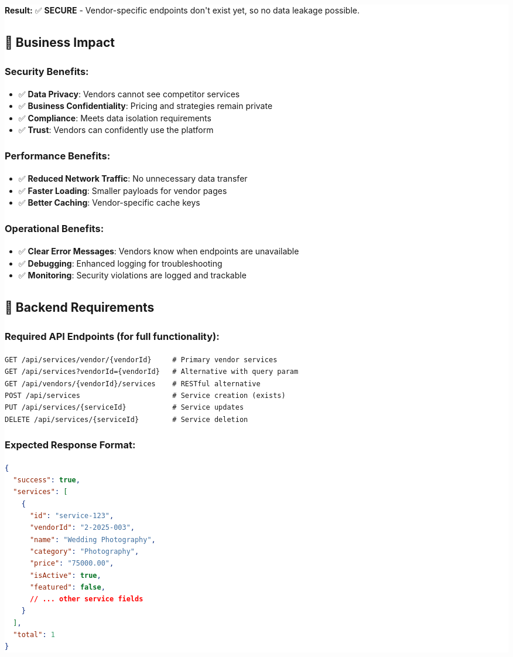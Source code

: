 **Result:** ✅ **SECURE** - Vendor-specific endpoints don't exist yet, so no data leakage possible.

## 🎯 Business Impact

### **Security Benefits:**
- ✅ **Data Privacy**: Vendors cannot see competitor services
- ✅ **Business Confidentiality**: Pricing and strategies remain private
- ✅ **Compliance**: Meets data isolation requirements
- ✅ **Trust**: Vendors can confidently use the platform

### **Performance Benefits:**
- ✅ **Reduced Network Traffic**: No unnecessary data transfer
- ✅ **Faster Loading**: Smaller payloads for vendor pages
- ✅ **Better Caching**: Vendor-specific cache keys

### **Operational Benefits:**
- ✅ **Clear Error Messages**: Vendors know when endpoints are unavailable
- ✅ **Debugging**: Enhanced logging for troubleshooting
- ✅ **Monitoring**: Security violations are logged and trackable

## 🚧 Backend Requirements

### **Required API Endpoints** (for full functionality):
```
GET /api/services/vendor/{vendorId}     # Primary vendor services
GET /api/services?vendorId={vendorId}   # Alternative with query param
GET /api/vendors/{vendorId}/services    # RESTful alternative
POST /api/services                      # Service creation (exists)
PUT /api/services/{serviceId}           # Service updates  
DELETE /api/services/{serviceId}        # Service deletion
```

### **Expected Response Format:**
```json
{
  "success": true,
  "services": [
    {
      "id": "service-123",
      "vendorId": "2-2025-003", 
      "name": "Wedding Photography",
      "category": "Photography",
      "price": "75000.00",
      "isActive": true,
      "featured": false,
      // ... other service fields
    }
  ],
  "total": 1
}
```
